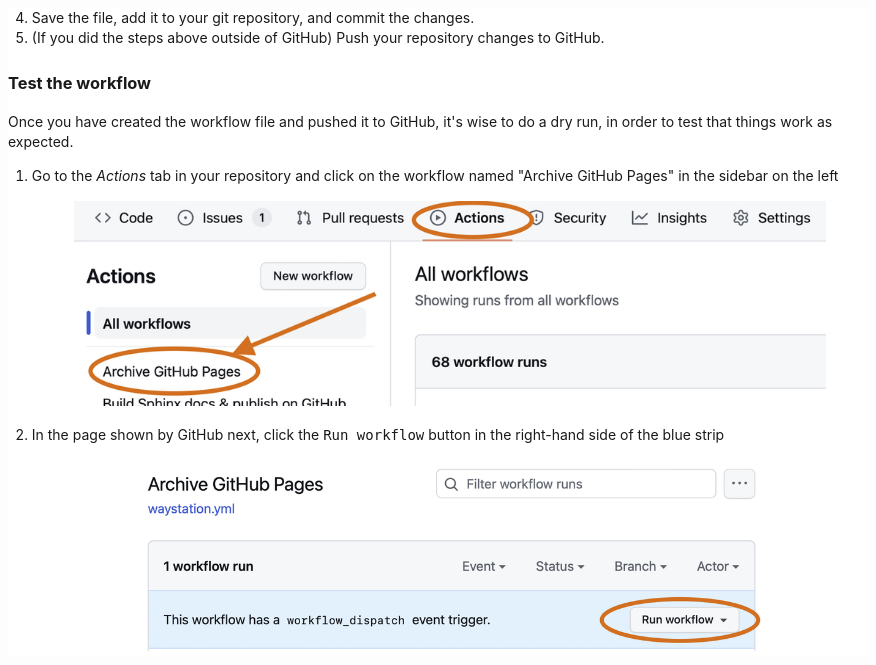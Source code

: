 4. Save the file, add it to your git repository, and commit the changes.
5. (If you did the steps above outside of GitHub) Push your repository changes to GitHub.

### Test the workflow

Once you have created the workflow file and pushed it to GitHub, it's wise to do a dry run, in order to test that things work as expected.

1. Go to the _Actions_ tab in your repository and click on the workflow named "Archive GitHub Pages" in the sidebar on the left<p align="center"><img src="https://github.com/caltechlibrary/waystation/raw/develop/docs/_static/media/github-run-workflow.png" alt="Screenshot of GitHub actions workflow list" width="90%"></p>
2. In the page shown by GitHub next, click the <kbd>Run workflow</kbd> button in the right-hand side of the blue strip<p align="center"><img src="https://github.com/caltechlibrary/waystation/raw/develop/docs/_static/media/github-run-workflow-button.png" alt="Screenshot of GitHub Actions workflow run button" width="75%"></p>
